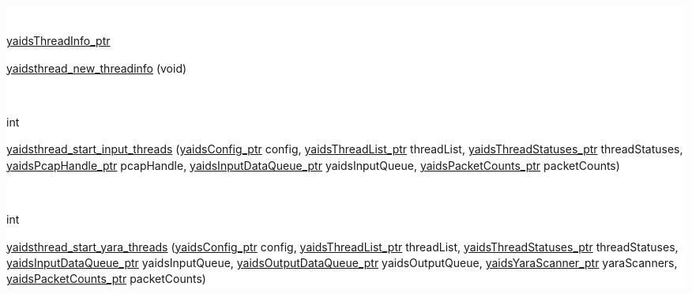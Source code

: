  

<a href="/code/headers/yaidstypes#a41f17220799de0556349c9ee5245771f" class="el">yaidsThreadInfo_ptr</a> 

<a href="/code/headers/yaidsthread#a3b6a788e515bf8733db99521c5f81b98" class="el">yaidsthread_new_threadinfo</a>
(void)

 

int 

<a href="/code/headers/yaidsthread#af095cc8df152960f2916e679ed87ce57" class="el">yaidsthread_start_input_threads</a>
(<a href="/code/headers/yaidstypes#a3ff4e6a77ab1ce71098854bbc6459802" class="el">yaidsConfig_ptr</a>
config,
<a href="/code/headers/yaidstypes#ae354da9323e110104a59143d2c01234b" class="el">yaidsThreadList_ptr</a>
threadList,
<a href="/code/headers/yaidstypes#a8cb52dabc859ccd49ea273f505b6f0e8" class="el">yaidsThreadStatuses_ptr</a>
threadStatuses,
<a href="/code/headers/yaidstypes#a8582f875a3bead293c87b8bce98ed503" class="el">yaidsPcapHandle_ptr</a>
pcapHandle,
<a href="/code/headers/yaidstypes#a4b52561086d9bbae2b7e5a24b7767bf0" class="el">yaidsInputDataQueue_ptr</a>
yaidsInputQueue,
<a href="/code/headers/yaidstypes#a0d30b24cf3be4d088d00205e27aa0130" class="el">yaidsPacketCounts_ptr</a>
packetCounts)

 

int 

<a href="/code/headers/yaidsthread#a7175dab16d3c6ba7116dea31deb4db5b" class="el">yaidsthread_start_yara_threads</a>
(<a href="/code/headers/yaidstypes#a3ff4e6a77ab1ce71098854bbc6459802" class="el">yaidsConfig_ptr</a>
config,
<a href="/code/headers/yaidstypes#ae354da9323e110104a59143d2c01234b" class="el">yaidsThreadList_ptr</a>
threadList,
<a href="/code/headers/yaidstypes#a8cb52dabc859ccd49ea273f505b6f0e8" class="el">yaidsThreadStatuses_ptr</a>
threadStatuses,
<a href="/code/headers/yaidstypes#a4b52561086d9bbae2b7e5a24b7767bf0" class="el">yaidsInputDataQueue_ptr</a>
yaidsInputQueue,
<a href="/code/headers/yaidstypes#a4964c6268238c2f5248ecf200bbafb12" class="el">yaidsOutputDataQueue_ptr</a>
yaidsOutputQueue,
<a href="/code/headers/yaidstypes#ab9497140a5558e69b16fdf399a77e483" class="el">yaidsYaraScanner_ptr</a>
yaraScanners,
<a href="/code/headers/yaidstypes#a0d30b24cf3be4d088d00205e27aa0130" class="el">yaidsPacketCounts_ptr</a>
packetCounts)

